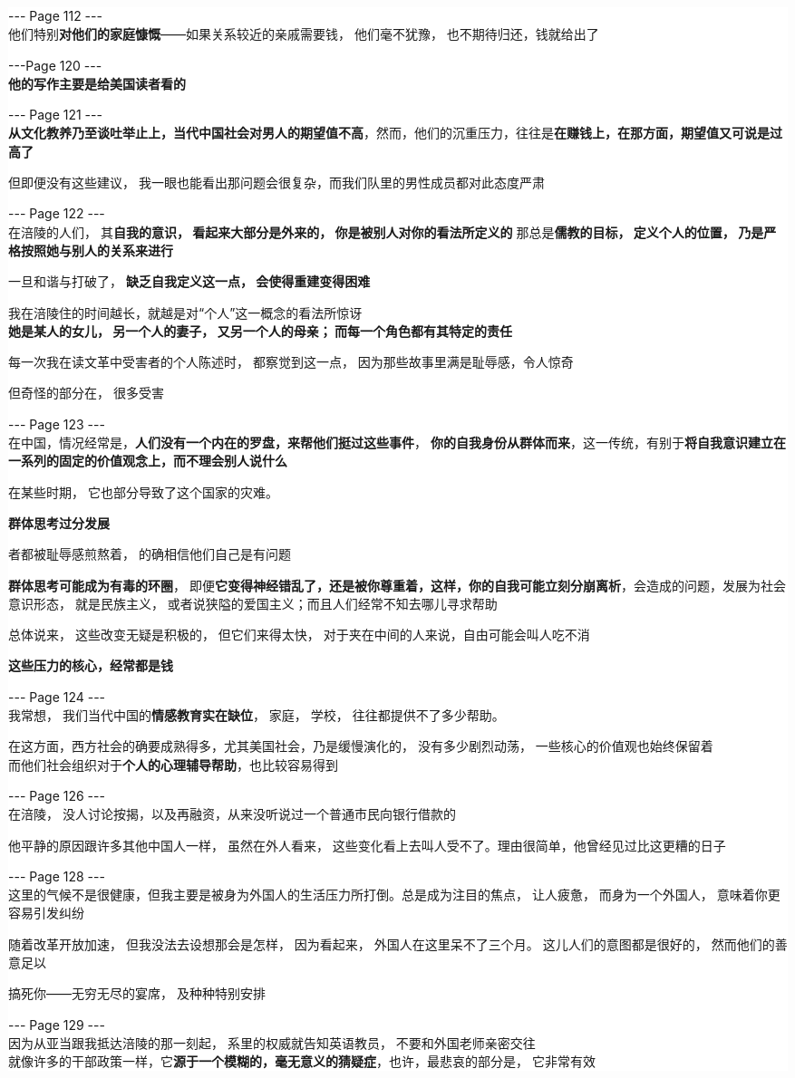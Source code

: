 --- Page 112 ---  
他们特别**对他们的家庭慷慨**——如果关系较近的亲戚需要钱， 他们毫不犹豫， 也不期待归还，钱就给出了

---Page 120 ---  
**他的写作主要是给美国读者看的**

--- Page 121 ---  
**从文化教养乃至谈吐举止上，当代中国社会对男人的期望值不高**，然而，他们的沉重压力，往往是**在赚钱上，在那方面，期望值又可说是过高了**

但即便没有这些建议， 我一眼也能看出那问题会很复杂，而我们队里的男性成员都对此态度严肃

--- Page 122 ---  
在涪陵的人们， 其**自我的意识， 看起来大部分是外来的， 你是被别人对你的看法所定义的**
那总是**儒教的目标， 定义个人的位置， 乃是严格按照她与别人的关系来进行**

一旦和谐与打破了， **缺乏自我定义这一点， 会使得重建变得困难**

我在涪陵住的时间越长，就越是对“个人”这一概念的看法所惊讶  
**她是某人的女儿， 另一个人的妻子， 又另一个人的母亲； 而每一个角色都有其特定的责任**

每一次我在读文革中受害者的个人陈述时， 都察觉到这一点， 因为那些故事里满是耻辱感，令人惊奇

但奇怪的部分在， 很多受害

--- Page 123 ---  
在中国，情况经常是，**人们没有一个内在的罗盘，来帮他们挺过这些事件**， **你的自我身份从群体而来**，这一传统，有别于**将自我意识建立在一系列的固定的价值观念上，而不理会别人说什么**

在某些时期， 它也部分导致了这个国家的灾难。

**群体思考过分发展**

者都被耻辱感煎熬着， 的确相信他们自己是有问题

**群体思考可能成为有毒的环圈**， 即便**它变得神经错乱了，还是被你尊重着，这样，你的自我可能立刻分崩离析**，会造成的问题，发展为社会意识形态， 就是民族主义， 或者说狭隘的爱国主义；而且人们经常不知去哪儿寻求帮助

总体说来， 这些改变无疑是积极的， 但它们来得太快， 对于夹在中间的人来说，自由可能会叫人吃不消

**这些压力的核心，经常都是钱**

--- Page 124 ---  
我常想， 我们当代中国的**情感教育实在缺位**， 家庭， 学校， 往往都提供不了多少帮助。

在这方面，西方社会的确要成熟得多，尤其美国社会，乃是缓慢演化的， 没有多少剧烈动荡， 一些核心的价值观也始终保留着  
而他们社会组织对于**个人的心理辅导帮助**，也比较容易得到

--- Page 126 ---  
在涪陵， 没人讨论按揭，以及再融资，从来没听说过一个普通市民向银行借款的

他平静的原因跟许多其他中国人一样， 虽然在外人看来， 这些变化看上去叫人受不了。理由很简单，他曾经见过比这更糟的日子

--- Page 128 ---  
这里的气候不是很健康，但我主要是被身为外国人的生活压力所打倒。总是成为注目的焦点， 让人疲惫， 而身为一个外国人， 意味着你更容易引发纠纷

随着改革开放加速， 但我没法去设想那会是怎样， 因为看起来， 外国人在这里呆不了三个月。 这儿人们的意图都是很好的， 然而他们的善意足以

搞死你——无穷无尽的宴席， 及种种特别安排

--- Page 129 ---  
因为从亚当跟我抵达涪陵的那一刻起， 系里的权威就告知英语教员， 不要和外国老师亲密交往  
就像许多的干部政策一样，它**源于一个模糊的，毫无意义的猜疑症**，也许，最悲哀的部分是， 它非常有效
